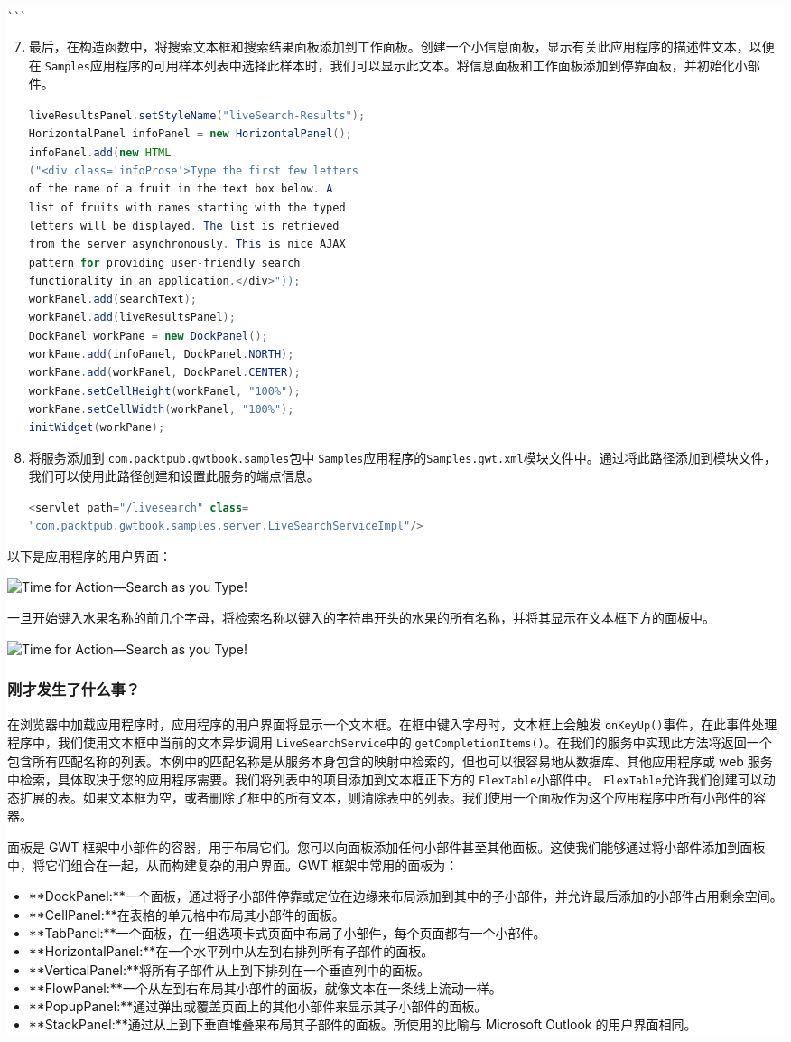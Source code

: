     ```

7.  最后，在构造函数中，将搜索文本框和搜索结果面板添加到工作面板。创建一个小信息面板，显示有关此应用程序的描述性文本，以便在 `Samples`应用程序的可用样本列表中选择此样本时，我们可以显示此文本。将信息面板和工作面板添加到停靠面板，并初始化小部件。

    ```java
    liveResultsPanel.setStyleName("liveSearch-Results");
    HorizontalPanel infoPanel = new HorizontalPanel();
    infoPanel.add(new HTML
    ("<div class='infoProse'>Type the first few letters
    of the name of a fruit in the text box below. A
    list of fruits with names starting with the typed
    letters will be displayed. The list is retrieved
    from the server asynchronously. This is nice AJAX
    pattern for providing user-friendly search
    functionality in an application.</div>"));
    workPanel.add(searchText);
    workPanel.add(liveResultsPanel);
    DockPanel workPane = new DockPanel();
    workPane.add(infoPanel, DockPanel.NORTH);
    workPane.add(workPanel, DockPanel.CENTER);
    workPane.setCellHeight(workPanel, "100%");
    workPane.setCellWidth(workPanel, "100%");
    initWidget(workPane);

    ```

8.  将服务添加到 `com.packtpub.gwtbook.samples`包中 `Samples`应用程序的`Samples.gwt.xml`模块文件中。通过将此路径添加到模块文件，我们可以使用此路径创建和设置此服务的端点信息。

    ```java
    <servlet path="/livesearch" class=
    "com.packtpub.gwtbook.samples.server.LiveSearchServiceImpl"/>

    ```

以下是应用程序的用户界面：

![Time for Action—Search as you Type!](graphics/1007_04_01.jpg)

一旦开始键入水果名称的前几个字母，将检索名称以键入的字符串开头的水果的所有名称，并将其显示在文本框下方的面板中。

![Time for Action—Search as you Type!](graphics/1007_04_02.jpg)

### 刚才发生了什么事？

在浏览器中加载应用程序时，应用程序的用户界面将显示一个文本框。在框中键入字母时，文本框上会触发 `onKeyUp()`事件，在此事件处理程序中，我们使用文本框中当前的文本异步调用 `LiveSearchService`中的 `getCompletionItems()`。在我们的服务中实现此方法将返回一个包含所有匹配名称的列表。本例中的匹配名称是从服务本身包含的映射中检索的，但也可以很容易地从数据库、其他应用程序或 web 服务中检索，具体取决于您的应用程序需要。我们将列表中的项目添加到文本框正下方的 `FlexTable`小部件中。 `FlexTable`允许我们创建可以动态扩展的表。如果文本框为空，或者删除了框中的所有文本，则清除表中的列表。我们使用一个面板作为这个应用程序中所有小部件的容器。

面板是 GWT 框架中小部件的容器，用于布局它们。您可以向面板添加任何小部件甚至其他面板。这使我们能够通过将小部件添加到面板中，将它们组合在一起，从而构建复杂的用户界面。GWT 框架中常用的面板为：

*   **DockPanel:**一个面板，通过将子小部件停靠或定位在边缘来布局添加到其中的子小部件，并允许最后添加的小部件占用剩余空间。
*   **CellPanel:**在表格的单元格中布局其小部件的面板。
*   **TabPanel:**一个面板，在一组选项卡式页面中布局子小部件，每个页面都有一个小部件。
*   **HorizontalPanel:**在一个水平列中从左到右排列所有子部件的面板。
*   **VerticalPanel:**将所有子部件从上到下排列在一个垂直列中的面板。
*   **FlowPanel:**一个从左到右布局其小部件的面板，就像文本在一条线上流动一样。
*   **PopupPanel:**通过弹出或覆盖页面上的其他小部件来显示其子小部件的面板。
*   **StackPanel:**通过从上到下垂直堆叠来布局其子部件的面板。所使用的比喻与 Microsoft Outlook 的用户界面相同。
